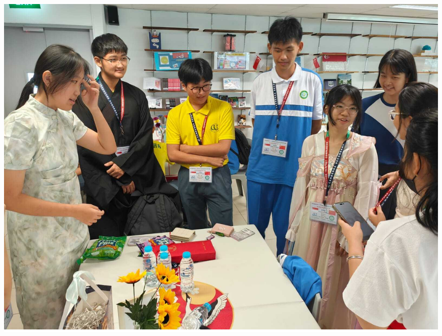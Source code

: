 <img style="width: 100%" height="auto" width="100%" alt="" src="/images/9c5ab4ee_9f7d_4ac4_878e_5386609427b6.jpg">
</div>
<p></p>
<div class="isomer-image-wrapper">